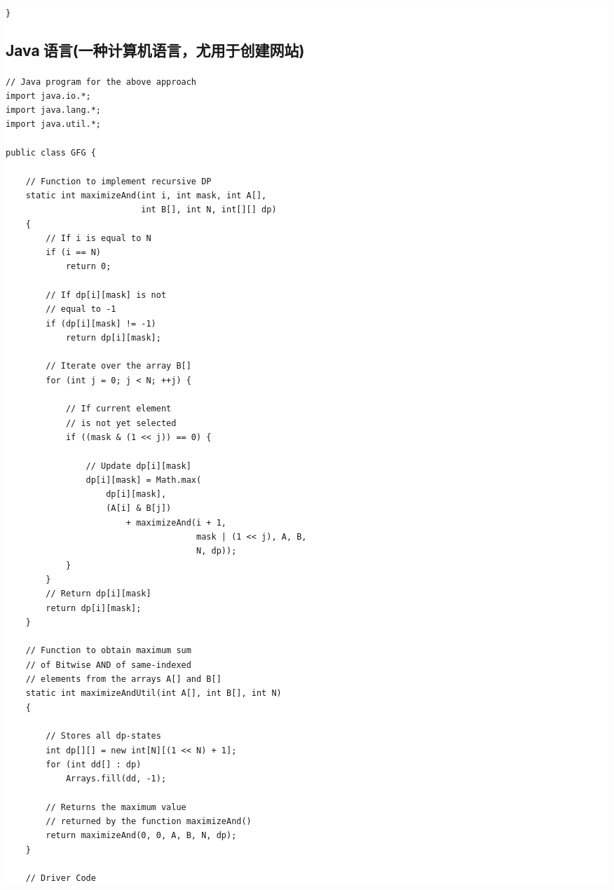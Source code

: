 ```
}
```

## **Java 语言(一种计算机语言，尤用于创建网站)**

```
// Java program for the above approach
import java.io.*;
import java.lang.*;
import java.util.*;

public class GFG {

    // Function to implement recursive DP
    static int maximizeAnd(int i, int mask, int A[],
                           int B[], int N, int[][] dp)
    {
        // If i is equal to N
        if (i == N)
            return 0;

        // If dp[i][mask] is not
        // equal to -1
        if (dp[i][mask] != -1)
            return dp[i][mask];

        // Iterate over the array B[]
        for (int j = 0; j < N; ++j) {

            // If current element
            // is not yet selected
            if ((mask & (1 << j)) == 0) {

                // Update dp[i][mask]
                dp[i][mask] = Math.max(
                    dp[i][mask],
                    (A[i] & B[j])
                        + maximizeAnd(i + 1,
                                      mask | (1 << j), A, B,
                                      N, dp));
            }
        }
        // Return dp[i][mask]
        return dp[i][mask];
    }

    // Function to obtain maximum sum
    // of Bitwise AND of same-indexed
    // elements from the arrays A[] and B[]
    static int maximizeAndUtil(int A[], int B[], int N)
    {

        // Stores all dp-states
        int dp[][] = new int[N][(1 << N) + 1];
        for (int dd[] : dp)
            Arrays.fill(dd, -1);

        // Returns the maximum value
        // returned by the function maximizeAnd()
        return maximizeAnd(0, 0, A, B, N, dp);
    }

    // Driver Code
```